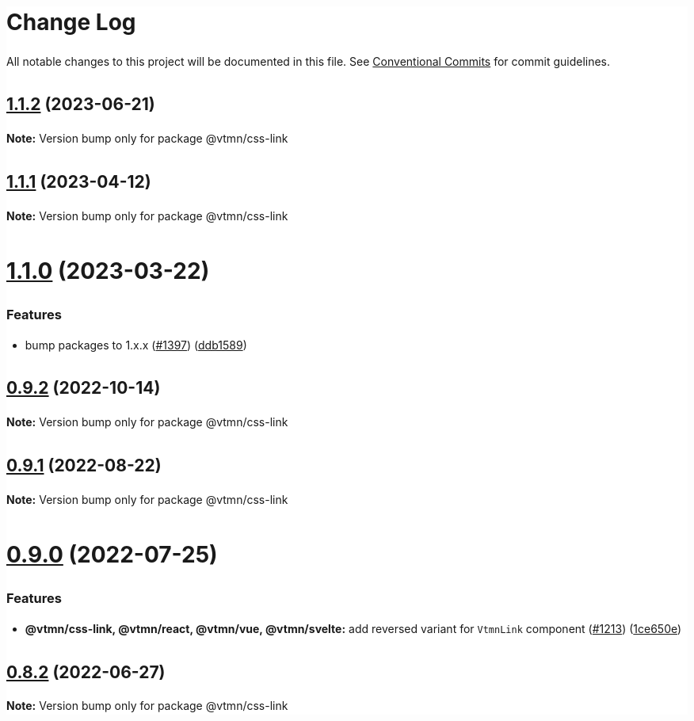 # Change Log

All notable changes to this project will be documented in this file.
See [Conventional Commits](https://conventionalcommits.org) for commit guidelines.

## [1.1.2](https://github.com/Decathlon/vitamin-web/compare/@vtmn/css-link@1.1.1...@vtmn/css-link@1.1.2) (2023-06-21)

**Note:** Version bump only for package @vtmn/css-link

## [1.1.1](https://github.com/Decathlon/vitamin-web/compare/@vtmn/css-link@1.1.0...@vtmn/css-link@1.1.1) (2023-04-12)

**Note:** Version bump only for package @vtmn/css-link

# [1.1.0](https://github.com/Decathlon/vitamin-web/compare/@vtmn/css-link@0.9.2...@vtmn/css-link@1.1.0) (2023-03-22)

### Features

- bump packages to 1.x.x ([#1397](https://github.com/Decathlon/vitamin-web/issues/1397)) ([ddb1589](https://github.com/Decathlon/vitamin-web/commit/ddb1589616c267100edd785c11a476868d856bfc))

## [0.9.2](https://github.com/Decathlon/vitamin-web/compare/@vtmn/css-link@0.9.1...@vtmn/css-link@0.9.2) (2022-10-14)

**Note:** Version bump only for package @vtmn/css-link

## [0.9.1](https://github.com/Decathlon/vitamin-web/compare/@vtmn/css-link@0.9.0...@vtmn/css-link@0.9.1) (2022-08-22)

**Note:** Version bump only for package @vtmn/css-link

# [0.9.0](https://github.com/Decathlon/vitamin-web/compare/@vtmn/css-link@0.8.2...@vtmn/css-link@0.9.0) (2022-07-25)

### Features

- **@vtmn/css-link, @vtmn/react, @vtmn/vue, @vtmn/svelte:** add reversed variant for `VtmnLink` component ([#1213](https://github.com/Decathlon/vitamin-web/issues/1213)) ([1ce650e](https://github.com/Decathlon/vitamin-web/commit/1ce650e31dab5dde18185393437219f388801890))

## [0.8.2](https://github.com/Decathlon/vitamin-web/compare/@vtmn/css-link@0.8.1...@vtmn/css-link@0.8.2) (2022-06-27)

**Note:** Version bump only for package @vtmn/css-link
